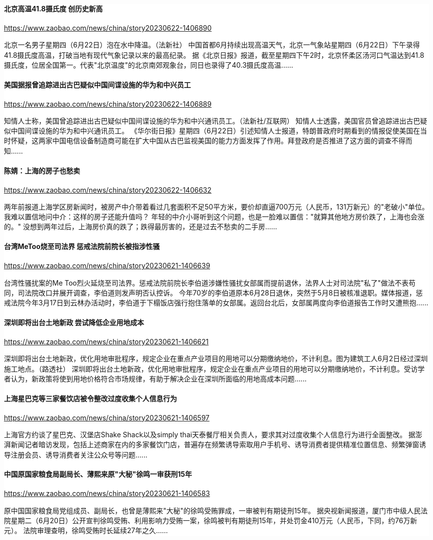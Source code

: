 #### 北京高温41.8摄氏度 创历史新高

https://www.zaobao.com/news/china/story20230622-1406890

北京一名男子星期四（6月22日）泡在水中降温。（法新社）
中国首都6月持续出现高温天气，北京一气象站星期四（6月22日）下午录得41.8摄氏度高温，打破当地有现代气象记录以来的最高纪录。
据《北京日报》报道，截至星期四下午2时，北京怀柔区汤河口气温达到41.8摄氏度，位居全国第一。代表"北京温度"的北京南郊观象台，同日也录得了40.3摄氏度高温......

#### 美国据报曾追踪进出古巴疑似中国间谍设施的华为和中兴员工

https://www.zaobao.com/news/china/story20230622-1406889

知情人士称，美国曾追踪进出古巴疑似中国间谍设施的华为和中兴通讯员工。（法新社/互联网）
知情人士透露，美国官员曾追踪进出古巴疑似中国间谍设施的华为和中兴通讯员工。
《华尔街日报》星期四（6月22日）引述知情人士报道，特朗普政府时期看到的情报促使美国在当时怀疑，这两家中国电信设备制造商可能在扩大中国从古巴监视美国的能力方面发挥了作用。拜登政府是否推进了这方面的调查不得而知......

#### 陈婧：上海的房子也愁卖

https://www.zaobao.com/news/china/story20230622-1406632

两年前报道上海学区房新闻时，被房产中介带着看过几套面积不足50平方米，要价却直逼700万元（人民币，131万新元）的"老破小"单位。我难以置信地问中介：这样的房子还能升值吗？
年轻的中介小哥听到这个问题，也是一脸难以置信："就算其他地方房价跌了，上海也会涨的。"
没想到两年过后，上海房价真的跌了；跌得最厉害的，还是过去不愁卖的二手房......

#### 台湾MeToo烧至司法界 惩戒法院前院长被指涉性骚

https://www.zaobao.com/news/china/story20230621-1406639

台湾性骚扰案的Me
Too烈火延烧至司法界。惩戒法院前院长李伯道涉嫌性骚扰女部属而提前退休，法界人士对司法院"私了"做法不表苟同，司法院改口并展开调查，李伯道则发声明否认控诉。
今年70岁的李伯道原本6月28日退休，突然于5月8日被核准退职。媒体报道，惩戒法院今年3月17日到云林办活动时，李伯道于下榻饭店强行抱住落单的女部属。返回台北后，女部属两度向李伯道报告工作时又遭熊抱......

#### 深圳即将出台土地新政 尝试降低企业用地成本

https://www.zaobao.com/news/china/story20230621-1406621

深圳即将出台土地新政，优化用地审批程序，规定企业在重点产业项目的用地可以分期缴纳地价，不计利息。图为建筑工人6月2日经过深圳施工地点。（路透社）
深圳即将出台土地新政，优化用地审批程序，规定企业在重点产业项目的用地可以分期缴纳地价，不计利息。受访学者认为，新政策将使到用地价格符合市场规律，有助于解决企业在深圳所面临的用地高成本问题......

#### 上海星巴克等三家餐饮店被令整改过度收集个人信息行为

https://www.zaobao.com/news/china/story20230621-1406597

上海官方约谈了星巴克、汉堡店Shake Shack以及simply
thai天泰餐厅相关负责人，要求其对过度收集个人信息行为进行全面整改。
据澎湃新闻记者暗访发现，包括上述商家在内的多家餐饮门店，普遍存在频繁诱导索取用户手机号、诱导消费者提供精准位置信息、频繁弹窗诱导注册会员、诱导消费者关注公众号等问题......

#### 中国原国家粮食局副局长、薄熙来原"大秘"徐鸣一审获刑15年

https://www.zaobao.com/news/china/story20230621-1406583

原中国国家粮食局党组成员、副局长，也曾是薄熙来"大秘"的徐鸣受贿罪成，一审被判有期徒刑15年。
据央视新闻报道，厦门市中级人民法院星期二（6月20日）公开宣判徐鸣受贿、利用影响力受贿一案，徐鸣被判有期徒刑15年，并处罚金410万元（人民币，下同，约76万新元）。
法院审理查明，徐鸣受贿时长延续27年之久......

